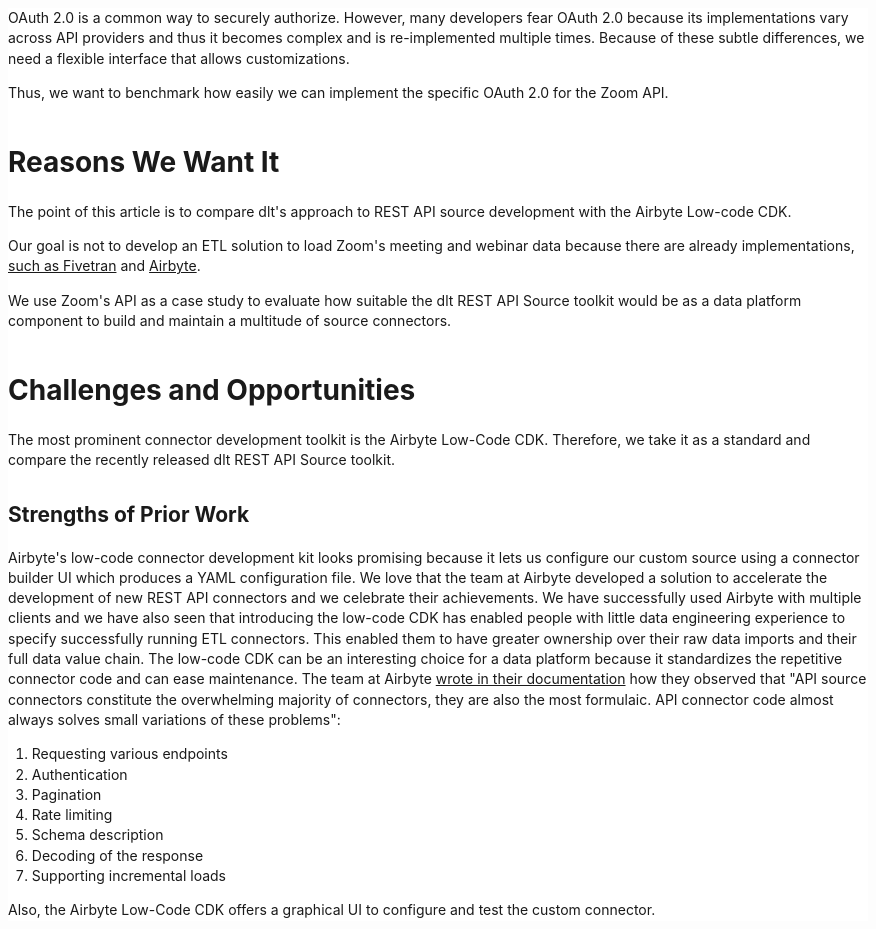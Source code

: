 OAuth 2.0 is a common way to securely authorize.
However, many developers fear OAuth 2.0 because its implementations vary across API providers and thus it becomes complex and is re-implemented multiple times.
Because of these subtle differences, we need a flexible interface that allows customizations.

Thus, we want to benchmark how easily we can implement the specific OAuth 2.0 for the Zoom API.


# Reasons We Want It
The point of this article is to compare dlt's approach to REST API source development with the Airbyte Low-code CDK.

Our goal is not to develop an ETL solution to load Zoom's meeting and webinar data because there are already implementations, [such as Fivetran](https://fivetran.com/docs/connectors/applications/zoom) and [Airbyte](https://docs.airbyte.com/integrations/sources/zoom).

We use Zoom's API as a case study to evaluate how suitable the dlt REST API Source toolkit would be as a data platform component to build and maintain a multitude of source connectors.


# Challenges and Opportunities
The most prominent connector development toolkit is the Airbyte Low-Code CDK.
Therefore, we take it as a standard and compare the recently released dlt REST API Source toolkit.


## Strengths of Prior Work
Airbyte's low-code connector development kit looks promising because it lets us configure our custom source using a connector builder UI which produces a YAML configuration file.
We love that the team at Airbyte developed a solution to accelerate the development of new REST API connectors and we celebrate their achievements.
We have successfully used Airbyte with multiple clients and we have also seen that introducing the low-code CDK has enabled people with little data engineering experience to specify successfully running ETL connectors.
This enabled them to have greater ownership over their raw data imports and their full data value chain.
The low-code CDK can be an interesting choice for a data platform because it standardizes the repetitive connector code and can ease maintenance.
The team at Airbyte [wrote in their documentation](https://docs.airbyte.com/connector-development/config-based/low-code-cdk-overview) how they observed that "API source connectors constitute the overwhelming majority of connectors, they are also the most formulaic. API connector code almost always solves small variations of these problems":
1. Requesting various endpoints
2. Authentication
3. Pagination
4. Rate limiting
5. Schema description
6. Decoding of the response
7. Supporting incremental loads

Also, the Airbyte Low-Code CDK offers a graphical UI to configure and test the custom connector.